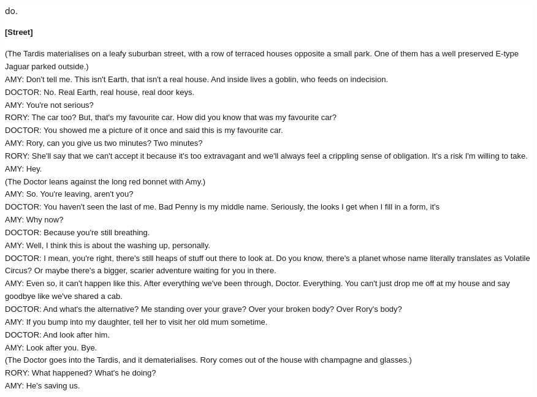 do.</font></p><p><font face="Arial, Helvetica, sans-serif" size="2"><b>[Street]</b></font></p><p><font face="Arial, Helvetica, sans-serif" size="2">(The Tardis materialises on a leafy suburban street, with a row of terraced houses opposite a small park. One of them has a well preserved E-type Jaguar parked outside.)<br>AMY: Don't tell me. This isn't Earth, that isn't a real house. And inside lives a goblin, who feeds on indecision.<br>DOCTOR: No. Real Earth, real house, real door keys.<br>AMY: You're not serious?<br>RORY: The car too? But, that's my favourite car. How did you know that was my favourite car?<br>DOCTOR: You showed me a picture of it once and said this is my favourite car.<br>AMY: Rory, can you give us two minutes? Two minutes?<br>RORY: She'll say that we can't accept it because it's too extravagant and we'll always feel a crippling sense of obligation. It's a risk I'm willing to take.<br>AMY: Hey.<br>(The Doctor leans against the long red bonnet with Amy.)<br>AMY: So. You're leaving, aren't you?<br>DOCTOR: You haven't seen the last of me. Bad Penny is my middle name. Seriously, the looks I get when I fill in a form, it's<br>AMY: Why now?<br>DOCTOR: Because you're still breathing.<br>AMY: Well, I think this is about the washing up, personally.<br>DOCTOR: I mean, you're right, there's still heaps of stuff out there to look at. Do you know, there's a planet whose name literally translates as Volatile Circus? Or maybe there's a bigger, scarier adventure waiting for you in there.<br>AMY: Even so, it can't happen like this. After everything we've been through, Doctor. Everything. You can't just drop me off at my house and say goodbye like we've shared a cab.<br>DOCTOR: And what's the alternative? Me standing over your grave? Over your broken body? Over Rory's body?<br>AMY: If you bump into my daughter, tell her to visit her old mum sometime.<br>DOCTOR: And look after him.<br>AMY: Look after you. Bye.<br>(The Doctor goes into the Tardis, and it dematerialises. Rory comes out of the house with champagne and glasses.)<br>RORY: What happened? What's he doing?<br>AMY: He's saving us.</font></p></td></tr></tbody></table>